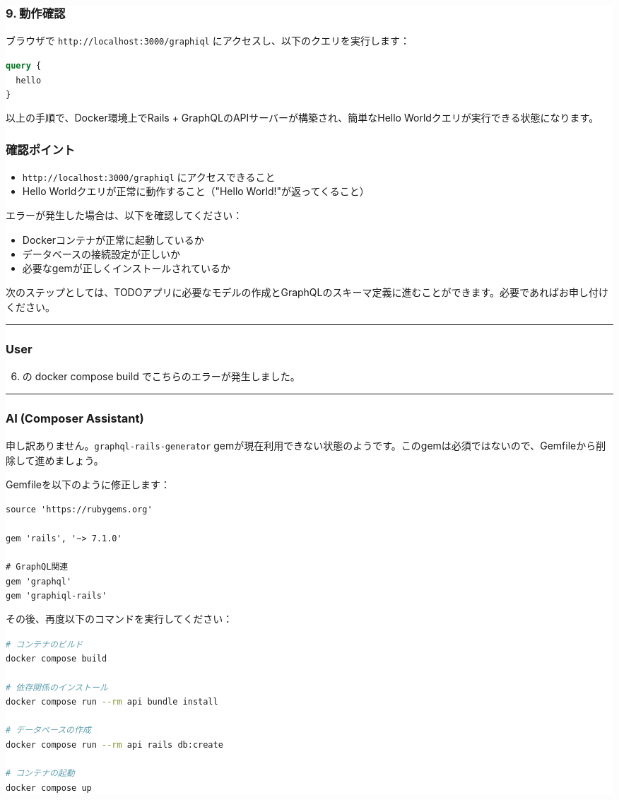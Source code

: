### 9. 動作確認

ブラウザで `http://localhost:3000/graphiql` にアクセスし、以下のクエリを実行します：

```graphql
query {
  hello
}
```

以上の手順で、Docker環境上でRails + GraphQLのAPIサーバーが構築され、簡単なHello Worldクエリが実行できる状態になります。

### 確認ポイント
- `http://localhost:3000/graphiql` にアクセスできること
- Hello Worldクエリが正常に動作すること（"Hello World!"が返ってくること）

エラーが発生した場合は、以下を確認してください：
- Dockerコンテナが正常に起動しているか
- データベースの接続設定が正しいか
- 必要なgemが正しくインストールされているか

次のステップとしては、TODOアプリに必要なモデルの作成とGraphQLのスキーマ定義に進むことができます。必要であればお申し付けください。

---

### User

6. の docker compose build でこちらのエラーが発生しました。

---

### AI (Composer Assistant)

申し訳ありません。`graphql-rails-generator` gemが現在利用できない状態のようです。このgemは必須ではないので、Gemfileから削除して進めましょう。

Gemfileを以下のように修正します：

```ruby:backend/Gemfile
source 'https://rubygems.org'

gem 'rails', '~> 7.1.0'

# GraphQL関連
gem 'graphql'
gem 'graphiql-rails'
```

その後、再度以下のコマンドを実行してください：

```bash
# コンテナのビルド
docker compose build

# 依存関係のインストール
docker compose run --rm api bundle install

# データベースの作成
docker compose run --rm api rails db:create

# コンテナの起動
docker compose up
```
